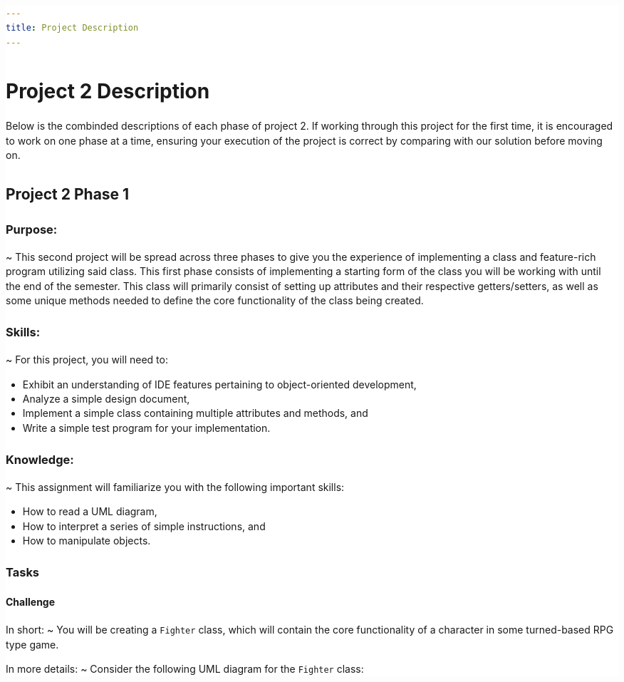 ```yaml
---
title: Project Description
---
```


# Project 2 Description

Below is the combinded descriptions of each phase of project 2. If working through this project for the first time, it is encouraged to work on one phase at a time, ensuring your execution of the project is correct by comparing with our solution before moving on.

## Project 2 Phase 1

### Purpose:

~ This second project will be spread across three phases to give you the experience of implementing a class and feature-rich program utilizing said class. This first phase consists of implementing a starting form of the class you will be working with until the end of the semester. This class will primarily consist of setting up attributes and their respective getters/setters, as well as some unique methods needed to define the core functionality of the class being created.

### Skills:

~  For this project, you will need to:

- Exhibit an understanding of IDE features pertaining to object-oriented development,
- Analyze a simple design document,
- Implement a simple class containing multiple attributes and methods, and
- Write a simple test program for your implementation.

### Knowledge:

~ This assignment will familiarize you with the following important
    skills:

- How to read a UML diagram,
- How to interpret a series of simple instructions, and
- How to manipulate objects.

### Tasks

#### Challenge

In short:
~ 
  You will be creating a `Fighter` class, which will contain the core functionality of a character in some turned-based RPG type game.

In more details:
~ 
  Consider the following UML diagram for the `Fighter` class:
